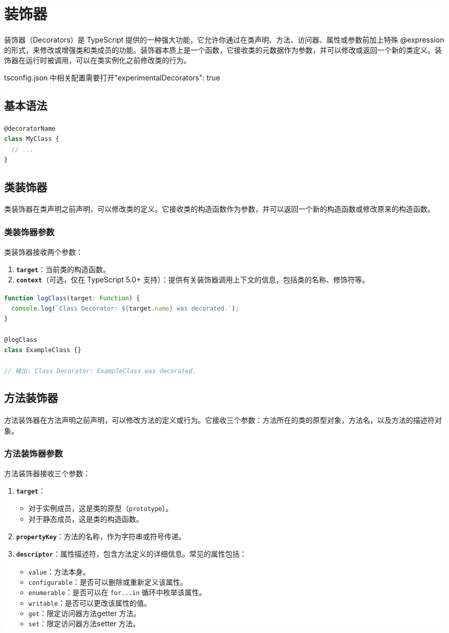 # 装饰器

<sucb>装饰器（Decorators）</sucb>是 TypeScript 提供的一种强大功能，它允许你通过在类声明、方法、访问器、属性或参数前加上特殊 @expression 的形式，来修改或增强类和类成员的功能。装饰器本质上是一个函数，它接收类的元数据作为参数，并可以修改或返回一个新的类定义。装饰器在运行时被调用，可以在类实例化之前修改类的行为。

<bwe> <prib>tsconfig.json</prib> 中相关配置需要打开<pri>"experimentalDecorators": true</pri></bwe>

## 基本语法

```ts
@decoratorName
class MyClass {
  // ...
}
```

## 类装饰器

类装饰器在类声明之前声明，可以修改类的定义。它接收类的构造函数作为参数，并可以返回一个新的构造函数或修改原来的构造函数。

### **类装饰器参数**

类装饰器接收两个参数：

1. **`target`**：当前类的构造函数。
2. **`context`**（可选，仅在 TypeScript 5.0+ 支持）：提供有关装饰器调用上下文的信息，包括类的名称、修饰符等。

```ts
function logClass(target: Function) {
  console.log(`Class Decorator: ${target.name} was decorated.`);
}

@logClass
class ExampleClass {}

// 输出: Class Decorator: ExampleClass was decorated.
```

## 方法装饰器

方法装饰器在方法声明之前声明，可以修改方法的定义或行为。它接收三个参数：方法所在的类的原型对象，方法名，以及方法的描述符对象。

### **方法装饰器参数**

方法装饰器接收三个参数：

1. **`target`**：

   - 对于实例成员，这是类的原型（`prototype`）。
   - 对于静态成员，这是类的构造函数。

2. **`propertyKey`**：方法的名称，作为字符串或符号传递。

3. **`descriptor`**：属性描述符，包含方法定义的详细信息。常见的属性包括：
   - `value`：方法本身。
   - `configurable`：是否可以删除或重新定义该属性。
   - `enumerable`：是否可以在 `for...in` 循环中枚举该属性。
   - `writable`：是否可以更改该属性的值。
   - `get`：<err>限定访问器方法</err>getter 方法。
   - `set`：<err>限定访问器方法</err>setter 方法。
